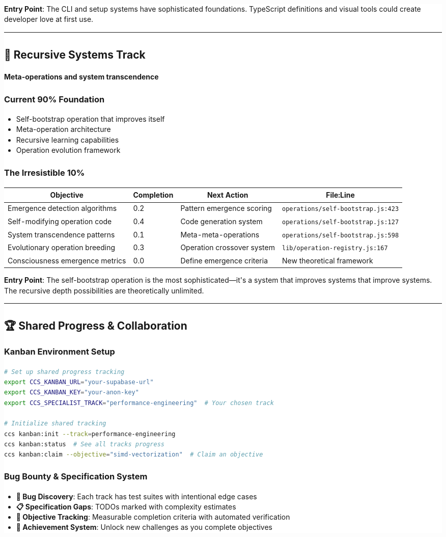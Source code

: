 **Entry Point**: The CLI and setup systems have sophisticated foundations. TypeScript definitions and visual tools could create developer love at first use.

---

## 🔄 Recursive Systems Track
**Meta-operations and system transcendence**

### Current 90% Foundation
- Self-bootstrap operation that improves itself
- Meta-operation architecture
- Recursive learning capabilities
- Operation evolution framework

### The Irresistible 10%
| Objective | Completion | Next Action | File:Line |
|-----------|------------|-------------|-----------|
| Emergence detection algorithms | 0.2 | Pattern emergence scoring | `operations/self-bootstrap.js:423` |
| Self-modifying operation code | 0.4 | Code generation system | `operations/self-bootstrap.js:127` |
| System transcendence patterns | 0.1 | Meta-meta-operations | `operations/self-bootstrap.js:598` |
| Evolutionary operation breeding | 0.3 | Operation crossover system | `lib/operation-registry.js:167` |
| Consciousness emergence metrics | 0.0 | Define emergence criteria | New theoretical framework |

**Entry Point**: The self-bootstrap operation is the most sophisticated—it's a system that improves systems that improve systems. The recursive depth possibilities are theoretically unlimited.

---

## 🏆 Shared Progress & Collaboration

### Kanban Environment Setup
```bash
# Set up shared progress tracking
export CCS_KANBAN_URL="your-supabase-url"
export CCS_KANBAN_KEY="your-anon-key"
export CCS_SPECIALIST_TRACK="performance-engineering"  # Your chosen track

# Initialize shared tracking
ccs kanban:init --track=performance-engineering
ccs kanban:status  # See all tracks progress
ccs kanban:claim --objective="simd-vectorization"  # Claim an objective
```

### Bug Bounty & Specification System
- **🐛 Bug Discovery**: Each track has test suites with intentional edge cases
- **📋 Specification Gaps**: TODOs marked with complexity estimates
- **🎯 Objective Tracking**: Measurable completion criteria with automated verification
- **🏅 Achievement System**: Unlock new challenges as you complete objectives
